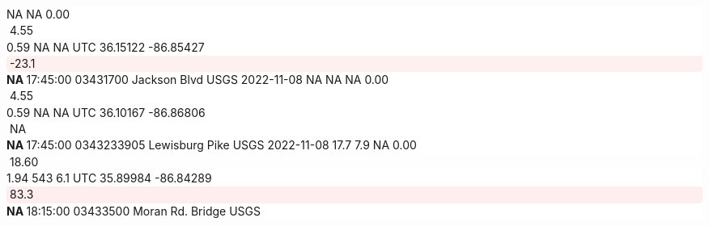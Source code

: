    <td style="text-align:right;"> NA </td>
   <td style="text-align:right;"> NA </td>
   <td style="text-align:right;"> 0.00 </td>
   <td style="text-align:right;"> <span style="display: block; padding: 0 4px; border-radius: 4px; background-color: #ffffff">4.55</span> </td>
   <td style="text-align:right;"> 0.59 </td>
   <td style="text-align:right;"> NA </td>
   <td style="text-align:right;"> NA </td>
   <td style="text-align:right;"> UTC </td>
   <td style="text-align:right;"> 36.15122 </td>
   <td style="text-align:right;"> -86.85427 </td>
   <td style="text-align:right;"> <span style="display: block; padding: 0 4px; border-radius: 4px; background-color: #fff0f0">-23.1</span> </td>
   <td style="text-align:right;"> <span style="font-weight: bold">NA     </span> </td>
   <td style="text-align:right;"> 17:45:00 </td>
  </tr>
  <tr>
   <td style="text-align:right;"> 03431700 </td>
   <td style="text-align:right;"> Jackson Blvd </td>
   <td style="text-align:right;"> USGS </td>
   <td style="text-align:right;"> 2022-11-08 </td>
   <td style="text-align:right;"> NA </td>
   <td style="text-align:right;"> NA </td>
   <td style="text-align:right;"> NA </td>
   <td style="text-align:right;"> 0.00 </td>
   <td style="text-align:right;"> <span style="display: block; padding: 0 4px; border-radius: 4px; background-color: #ffffff">4.55</span> </td>
   <td style="text-align:right;"> 0.59 </td>
   <td style="text-align:right;"> NA </td>
   <td style="text-align:right;"> NA </td>
   <td style="text-align:right;"> UTC </td>
   <td style="text-align:right;"> 36.10167 </td>
   <td style="text-align:right;"> -86.86806 </td>
   <td style="text-align:right;"> <span style="display: block; padding: 0 4px; border-radius: 4px">NA</span> </td>
   <td style="text-align:right;"> <span style="font-weight: bold">NA     </span> </td>
   <td style="text-align:right;"> 17:45:00 </td>
  </tr>
  <tr>
   <td style="text-align:right;"> 0343233905 </td>
   <td style="text-align:right;"> Lewisburg Pike </td>
   <td style="text-align:right;"> USGS </td>
   <td style="text-align:right;"> 2022-11-08 </td>
   <td style="text-align:right;"> 17.7 </td>
   <td style="text-align:right;"> 7.9 </td>
   <td style="text-align:right;"> NA </td>
   <td style="text-align:right;"> 0.00 </td>
   <td style="text-align:right;"> <span style="display: block; padding: 0 4px; border-radius: 4px; background-color: #fefeff">18.60</span> </td>
   <td style="text-align:right;"> 1.94 </td>
   <td style="text-align:right;"> 543 </td>
   <td style="text-align:right;"> 6.1 </td>
   <td style="text-align:right;"> UTC </td>
   <td style="text-align:right;"> 35.89984 </td>
   <td style="text-align:right;"> -86.84289 </td>
   <td style="text-align:right;"> <span style="display: block; padding: 0 4px; border-radius: 4px; background-color: #ffeeee">83.3</span> </td>
   <td style="text-align:right;"> <span style="font-weight: bold">NA     </span> </td>
   <td style="text-align:right;"> 18:15:00 </td>
  </tr>
  <tr>
   <td style="text-align:right;"> 03433500 </td>
   <td style="text-align:right;"> Moran Rd. Bridge </td>
   <td style="text-align:right;"> USGS </td>